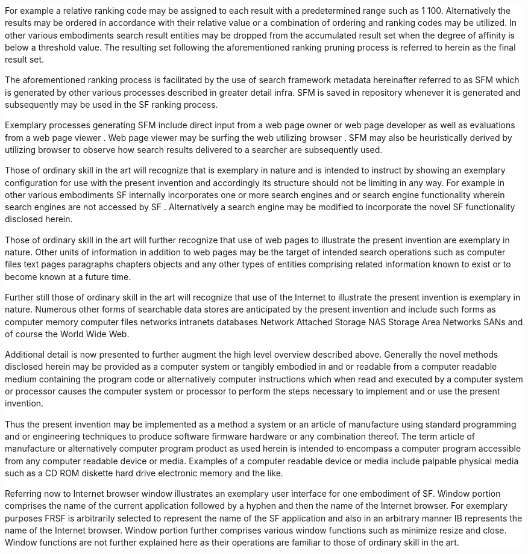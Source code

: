 For example a relative ranking code may be assigned to each result with a predetermined range such as 1 100. Alternatively the results may be ordered in accordance with their relative value or a combination of ordering and ranking codes may be utilized. In other various embodiments search result entities may be dropped from the accumulated result set when the degree of affinity is below a threshold value. The resulting set following the aforementioned ranking pruning process is referred to herein as the final result set.

The aforementioned ranking process is facilitated by the use of search framework metadata hereinafter referred to as SFM which is generated by other various processes described in greater detail infra. SFM is saved in repository whenever it is generated and subsequently may be used in the SF ranking process.

Exemplary processes generating SFM include direct input from a web page owner or web page developer as well as evaluations from a web page viewer . Web page viewer may be surfing the web utilizing browser . SFM may also be heuristically derived by utilizing browser to observe how search results delivered to a searcher are subsequently used.

Those of ordinary skill in the art will recognize that is exemplary in nature and is intended to instruct by showing an exemplary configuration for use with the present invention and accordingly its structure should not be limiting in any way. For example in other various embodiments SF internally incorporates one or more search engines and or search engine functionality wherein search engines are not accessed by SF . Alternatively a search engine may be modified to incorporate the novel SF functionality disclosed herein.

Those of ordinary skill in the art will further recognize that use of web pages to illustrate the present invention are exemplary in nature. Other units of information in addition to web pages may be the target of intended search operations such as computer files text pages paragraphs chapters objects and any other types of entities comprising related information known to exist or to become known at a future time.

Further still those of ordinary skill in the art will recognize that use of the Internet to illustrate the present invention is exemplary in nature. Numerous other forms of searchable data stores are anticipated by the present invention and include such forms as computer memory computer files networks intranets databases Network Attached Storage NAS Storage Area Networks SANs and of course the World Wide Web.

Additional detail is now presented to further augment the high level overview described above. Generally the novel methods disclosed herein may be provided as a computer system or tangibly embodied in and or readable from a computer readable medium containing the program code or alternatively computer instructions which when read and executed by a computer system or processor causes the computer system or processor to perform the steps necessary to implement and or use the present invention.

Thus the present invention may be implemented as a method a system or an article of manufacture using standard programming and or engineering techniques to produce software firmware hardware or any combination thereof. The term article of manufacture or alternatively computer program product as used herein is intended to encompass a computer program accessible from any computer readable device or media. Examples of a computer readable device or media include palpable physical media such as a CD ROM diskette hard drive electronic memory and the like.

Referring now to Internet browser window illustrates an exemplary user interface for one embodiment of SF. Window portion comprises the name of the current application followed by a hyphen and then the name of the Internet browser. For exemplary purposes FRSF is arbitrarily selected to represent the name of the SF application and also in an arbitrary manner IB represents the name of the Internet browser. Window portion further comprises various window functions such as minimize resize and close. Window functions are not further explained here as their operations are familiar to those of ordinary skill in the art.
